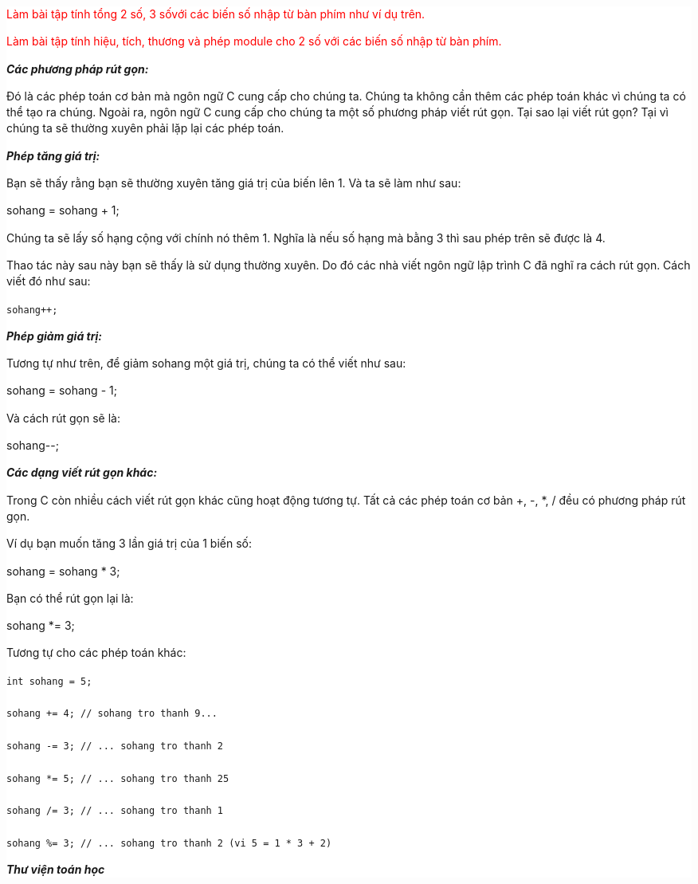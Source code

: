 <span style="color: #ff0000;">Làm bài tập tính tổng 2 số, 3 sốvới các biến số nhập từ bàn phím như ví dụ trên.</span>

<span style="color: #ff0000;">Làm bài tập tính hiệu, tích, thương và phép module cho 2 số với các biến số nhập từ bàn phím.</span>

***Các phương pháp rút gọn:***

Đó là các phép toán cơ bản mà ngôn ngữ C cung cấp cho chúng ta. Chúng ta không cần thêm các phép toán khác vì chúng ta có thể tạo ra chúng. Ngoài ra, ngôn ngữ C cung cấp cho chúng ta một số phương pháp viết rút gọn. Tại sao lại viết rút gọn? Tại vì chúng ta sẽ thường xuyên phải lặp lại các phép toán.

***Phép tăng giá trị:***

Bạn sẽ thấy rằng bạn sẽ thường xuyên tăng giá trị của biến lên 1. Và ta sẽ làm như sau:

sohang = sohang + 1;

Chúng ta sẽ lấy số hạng cộng với chính nó thêm 1. Nghĩa là nếu số hạng mà bằng 3 thì sau phép trên sẽ được là 4.

Thao tác này sau này bạn sẽ thấy là sử dụng thường xuyên. Do đó các nhà viết ngôn ngữ lập trình C đã nghĩ ra cách rút gọn. Cách viết đó như sau:
```
sohang++;
```

***Phép giảm giá trị:***

Tương tự như trên, để giảm sohang một giá trị, chúng ta có thể viết như sau:

sohang = sohang - 1;

Và cách rút gọn sẽ là:

sohang--;

***Các dạng viết rút gọn khác:***

Trong C còn nhiều cách viết rút gọn khác cũng hoạt động tương tự. Tất cả các phép toán cơ bản +, -, *, / đều có phương pháp rút gọn.

Ví dụ bạn muốn tăng 3 lần giá trị của 1 biến số:

sohang = sohang * 3;

Bạn có thể rút gọn lại là:

sohang *= 3;

Tương tự cho các phép toán khác:

```
int sohang = 5;

sohang += 4; // sohang tro thanh 9...

sohang -= 3; // ... sohang tro thanh 2

sohang *= 5; // ... sohang tro thanh 25

sohang /= 3; // ... sohang tro thanh 1

sohang %= 3; // ... sohang tro thanh 2 (vi 5 = 1 * 3 + 2)
```
***Thư viện toán học***
